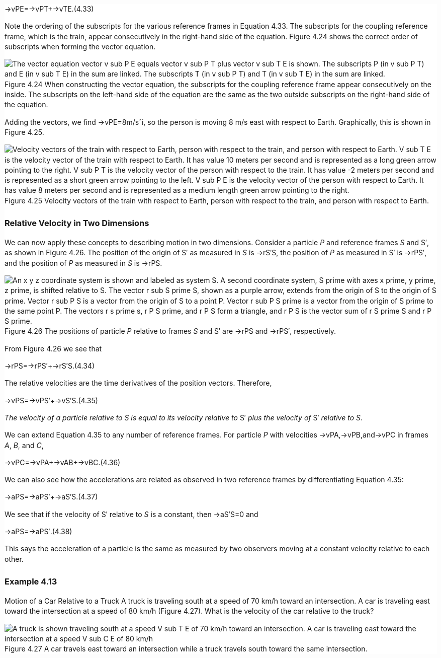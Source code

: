 →vPE=→vPT+→vTE.(4.33) 

Note the ordering of the subscripts for the various reference frames in Equation 4.33. The subscripts for the coupling reference frame, which is the train, appear consecutively in the right-hand side of the equation. Figure 4.24 shows the correct order of subscripts when forming the vector equation.

![The vector equation vector v sub P E equals vector v sub P T plus vector v sub T E is shown. The subscripts P \(in v sub P T\) and E \(in v sub T E\) in the sum are linked. The subscripts T \(in v sub P T\) and T \(in v sub T E\) in the sum are linked.][1] Figure 4.24 When constructing the vector equation, the subscripts for the coupling reference frame appear consecutively on the inside. The subscripts on the left-hand side of the equation are the same as the two outside subscripts on the right-hand side of the equation. 

Adding the vectors, we find →vPE=8m/sˆi, so the person is moving 8 m/s east with respect to Earth. Graphically, this is shown in Figure 4.25.

![Velocity vectors of the train with respect to Earth, person with respect to the train, and person with respect to Earth. V sub T E is the velocity vector of the train with respect to Earth. It has value 10 meters per second and is represented as a long green arrow pointing to the right. V sub P T is the velocity vector of the person with respect to the train. It has value -2 meters per second and is represented as a short green arrow pointing to the left. V sub P E is the velocity vector of the person with respect to Earth. It has value 8 meters per second and is represented as a medium length green arrow pointing to the right.][2] Figure 4.25 Velocity vectors of the train with respect to Earth, person with respect to the train, and person with respect to Earth. 

### Relative Velocity in Two Dimensions

We can now apply these concepts to describing motion in two dimensions. Consider a particle _P_ and reference frames _S_ and S′, as shown in Figure 4.26. The position of the origin of S′ as measured in _S_ is →rS′S, the position of _P_ as measured in S′ is →rPS′, and the position of _P_ as measured in _S_ is →rPS.

![An x y z coordinate system is shown and labeled as system S. A second coordinate system, S prime with axes x prime, y prime, z prime, is shifted relative to S. The vector r sub S prime S, shown as a purple arrow, extends from the origin of S to the origin of S prime. Vector r sub P S is a vector from the origin of S to a point P. Vector r sub P S prime is a vector from the origin of S prime to the same point P. The vectors r s prime s, r P S prime, and r P S form a triangle, and r P S is the vector sum of r S prime S and r P S prime.][3] Figure 4.26 The positions of particle _P_ relative to frames _S_ and S′ are →rPS and →rPS′, respectively. 

From Figure 4.26 we see that

→rPS=→rPS′+→rS′S.(4.34) 

The relative velocities are the time derivatives of the position vectors. Therefore,

→vPS=→vPS′+→vS′S.(4.35) 

_The velocity of a particle relative to S is equal to its velocity relative to_ S′ _plus the velocity of_ S′ _relative to S_.

We can extend Equation 4.35 to any number of reference frames. For particle _P_ with velocities →vPA,→vPB,and→vPC in frames _A_, _B_, and _C_,

→vPC=→vPA+→vAB+→vBC.(4.36) 

We can also see how the accelerations are related as observed in two reference frames by differentiating Equation 4.35:

→aPS=→aPS′+→aS′S.(4.37) 

We see that if the velocity of S′ relative to _S_ is a constant, then →aS′S=0 and

→aPS=→aPS′.(4.38) 

This says the acceleration of a particle is the same as measured by two observers moving at a constant velocity relative to each other.

### Example 4.13 

Motion of a Car Relative to a Truck A truck is traveling south at a speed of 70 km/h toward an intersection. A car is traveling east toward the intersection at a speed of 80 km/h (Figure 4.27). What is the velocity of the car relative to the truck?

![A truck is shown traveling south at a speed V sub T E of 70 km/h toward an intersection. A car is traveling east toward the intersection at a speed V sub C E of 80 km/h][4] Figure 4.27 A car travels east toward an intersection while a truck travels south toward the same intersection. 


   [1]: https://cnx.org/resources/cb1cdc96267581bd74992258a009965321217672
   [2]: https://cnx.org/resources/a6a0476113b63c981c2cf1b274bc8975113a8ee5
   [3]: https://cnx.org/resources/81aa2dbc5a409e52739ca3937745a3c097002ff2
   [4]: https://cnx.org/resources/bceef219f7aa94093a3ca958e8daefef6d941be5
   [5]: https://cnx.org/resources/64549a34a53ae34c7203bf883c2edf6547ece95a
   [6]: https://cnx.org/resources/2fee2eb14b006202d9aabd326f7e3c3a33a03d75